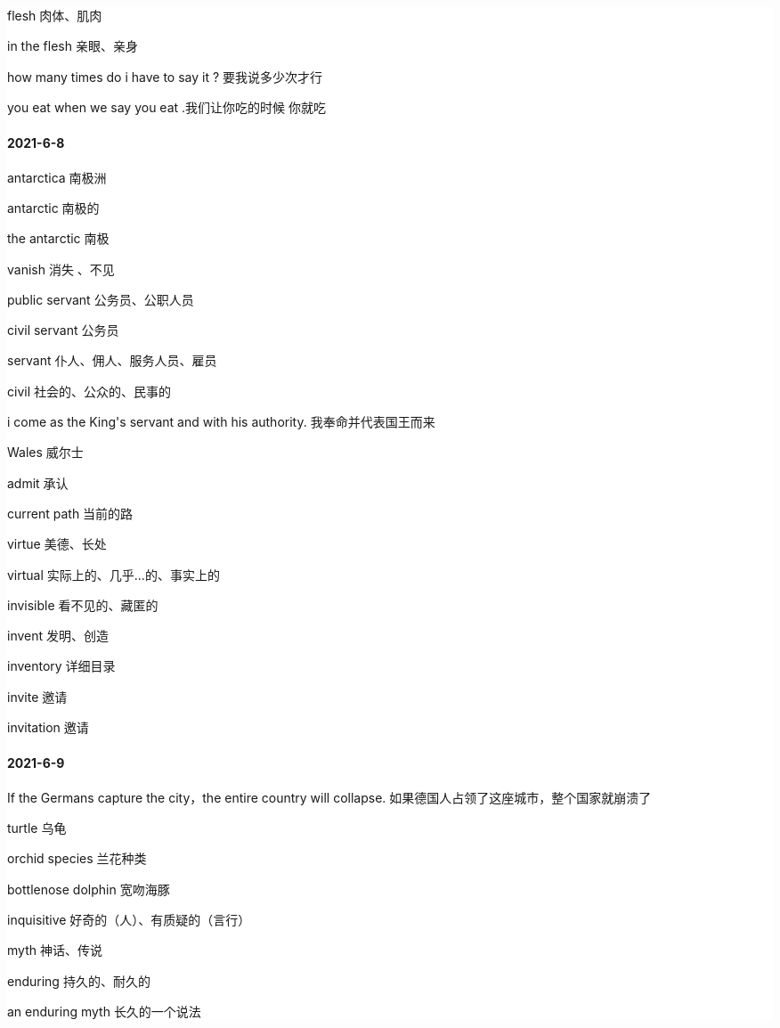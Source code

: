 flesh 肉体、肌肉

in the flesh 亲眼、亲身

how many times do i have to say it ? 要我说多少次才行

you eat when we say you eat .我们让你吃的时候 你就吃

#### 2021-6-8

antarctica 南极洲

antarctic 南极的

the antarctic 南极

vanish 消失 、不见

public servant 公务员、公职人员 

civil servant 公务员

servant 仆人、佣人、服务人员、雇员

civil 社会的、公众的、民事的

i come as the King's servant and with his authority. 我奉命并代表国王而来

Wales 威尔士

admit 承认

current path 当前的路

virtue 美德、长处

virtual 实际上的、几乎...的、事实上的

invisible 看不见的、藏匿的

invent 发明、创造

inventory 详细目录

invite 邀请

invitation 邀请

#### 2021-6-9

If the Germans capture the city，the entire country will collapse. 如果德国人占领了这座城市，整个国家就崩溃了

turtle 乌龟

orchid species 兰花种类

bottlenose dolphin 宽吻海豚

inquisitive 好奇的（人）、有质疑的（言行）

myth 神话、传说

enduring 持久的、耐久的

an enduring myth 长久的一个说法
